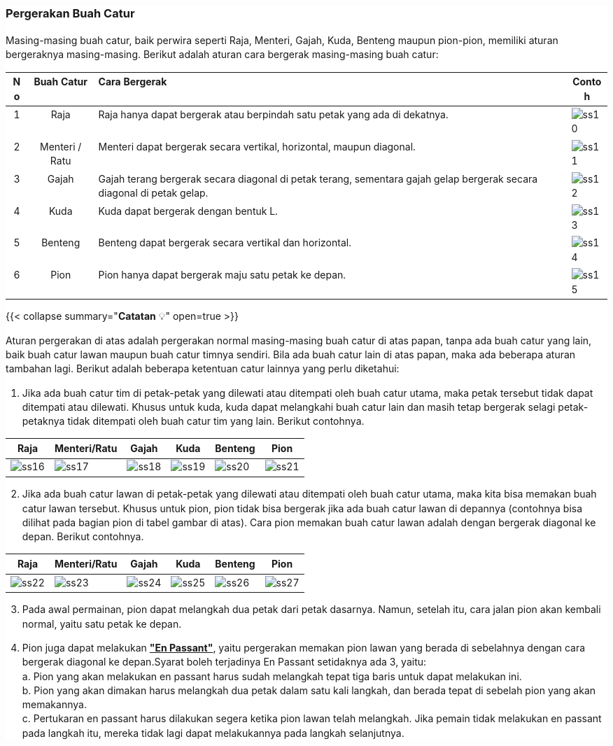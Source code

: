 ### Pergerakan Buah Catur

Masing-masing buah catur, baik perwira seperti Raja, Menteri, Gajah, Kuda, Benteng maupun pion-pion, memiliki aturan bergeraknya masing-masing. Berikut adalah aturan cara bergerak masing-masing buah catur:

|   No  |       Buah Catur          |                           Cara Bergerak                                           |          Contoh                       |
| :---: |          :---:            |                              :---                                                 |           ---                         |
|   1   | Raja                      | Raja hanya dapat bergerak atau berpindah satu petak yang ada di dekatnya.         | ![ss10](/chess/intro/ss10.png)        |
|   2   | Menteri / Ratu            | Menteri dapat bergerak secara vertikal, horizontal, maupun diagonal.              | ![ss11](/chess/intro/ss11.png)        |
|   3   | Gajah                     | Gajah terang bergerak secara diagonal di petak terang, sementara gajah gelap bergerak secara diagonal di petak gelap. | ![ss12](/chess/intro/ss12.png)    | 
|   4   | Kuda                      | Kuda dapat bergerak dengan bentuk L.                                              | ![ss13](/chess/intro/ss13.png)        |
|   5   | Benteng                   | Benteng dapat bergerak secara vertikal dan horizontal.                            | ![ss14](/chess/intro/ss14.png)        |
|   6   | Pion                      | Pion hanya dapat bergerak maju satu petak ke depan.                               | ![ss15](/chess/intro/ss15.png)        |

{{< collapse summary="**Catatan** 💡" open=true >}} 

Aturan pergerakan di atas adalah pergerakan normal masing-masing buah catur di atas papan, tanpa ada buah catur yang lain, baik buah catur lawan maupun buah catur timnya sendiri. Bila ada buah catur lain di atas papan, maka ada beberapa aturan tambahan lagi. Berikut adalah beberapa ketentuan catur lainnya yang perlu diketahui:
1. Jika ada buah catur tim di petak-petak yang dilewati atau ditempati oleh buah catur utama, maka petak tersebut tidak dapat ditempati atau dilewati. Khusus untuk kuda, kuda dapat melangkahi buah catur lain dan masih tetap bergerak selagi petak-petaknya tidak ditempati oleh buah catur tim yang lain. Berikut contohnya.

|           Raja            |           Menteri/Ratu            |       Gajah       |       Kuda        |       Benteng         |           Pion            |
|           ---             |               ---                 |       ---         |       ---         |           ---         |           ---             |
| ![ss16](/chess/intro/ss16.png) | ![ss17](/chess/intro/ss17.png) |![ss18](/chess/intro/ss18.png) | ![ss19](/chess/intro/ss19.png) | ![ss20](/chess/intro/ss20.png) | ![ss21](/chess/intro/ss21.png) |  

2. Jika ada buah catur lawan di petak-petak yang dilewati atau ditempati oleh buah catur utama, maka kita bisa memakan buah catur lawan tersebut. Khusus untuk pion, pion tidak bisa bergerak jika ada buah catur lawan di depannya (contohnya bisa dilihat pada bagian pion di tabel gambar di atas). Cara pion memakan buah catur lawan adalah dengan bergerak diagonal ke depan. Berikut contohnya.

|           Raja            |           Menteri/Ratu            |       Gajah       |       Kuda        |       Benteng         |           Pion            |
|           ---             |               ---                 |       ---         |       ---         |           ---         |           ---             |
| ![ss22](/chess/intro/ss22.png) | ![ss23](/chess/intro/ss23.png) | ![ss24](/chess/intro/ss24.png) | ![ss25](/chess/intro/ss25.png) | ![ss26](/chess/intro/ss26.png) | ![ss27](/chess/intro/ss27.png) |

3. Pada awal permainan, pion dapat melangkah dua petak dari petak dasarnya. Namun, setelah itu, cara jalan pion akan kembali normal, yaitu satu petak ke depan. 

4. Pion juga dapat melakukan [**"En Passant"**](https://www.chess.com/id/terms/en-passant-catur), yaitu pergerakan memakan pion lawan yang berada di sebelahnya dengan cara bergerak diagonal ke depan.Syarat boleh terjadinya En Passant setidaknya ada 3, yaitu:  
a. Pion yang akan melakukan en passant harus sudah melangkah tepat tiga baris untuk dapat melakukan ini.  
b. Pion yang akan dimakan harus melangkah dua petak dalam satu kali langkah, dan berada tepat di sebelah pion yang akan memakannya.   
c. Pertukaran en passant harus dilakukan segera ketika pion lawan telah melangkah. Jika pemain tidak melakukan en passant pada langkah itu, mereka tidak lagi dapat melakukannya pada langkah selanjutnya.  
